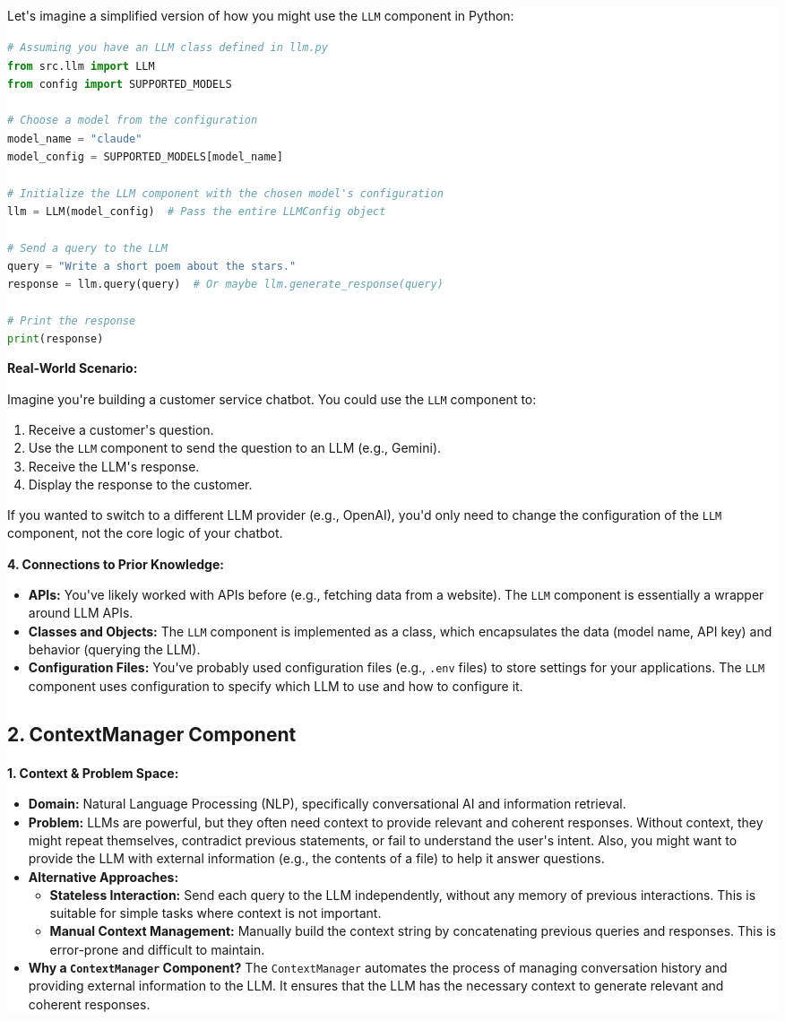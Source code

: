 Let's imagine a simplified version of how you might use the `LLM` component in Python:

```python
# Assuming you have an LLM class defined in llm.py
from src.llm import LLM
from config import SUPPORTED_MODELS

# Choose a model from the configuration
model_name = "claude"
model_config = SUPPORTED_MODELS[model_name]

# Initialize the LLM component with the chosen model's configuration
llm = LLM(model_config)  # Pass the entire LLMConfig object

# Send a query to the LLM
query = "Write a short poem about the stars."
response = llm.query(query)  # Or maybe llm.generate_response(query)

# Print the response
print(response)
```

**Real-World Scenario:**

Imagine you're building a customer service chatbot.  You could use the `LLM` component to:

1.  Receive a customer's question.
2.  Use the `LLM` component to send the question to an LLM (e.g., Gemini).
3.  Receive the LLM's response.
4.  Display the response to the customer.

If you wanted to switch to a different LLM provider (e.g., OpenAI), you'd only need to change the configuration of the `LLM` component, not the core logic of your chatbot.

**4. Connections to Prior Knowledge:**

*   **APIs:**  You've likely worked with APIs before (e.g., fetching data from a website).  The `LLM` component is essentially a wrapper around LLM APIs.
*   **Classes and Objects:** The `LLM` component is implemented as a class, which encapsulates the data (model name, API key) and behavior (querying the LLM).
*   **Configuration Files:** You've probably used configuration files (e.g., `.env` files) to store settings for your applications.  The `LLM` component uses configuration to specify which LLM to use and how to configure it.

## 2. ContextManager Component

**1. Context & Problem Space:**

*   **Domain:** Natural Language Processing (NLP), specifically conversational AI and information retrieval.
*   **Problem:** LLMs are powerful, but they often need context to provide relevant and coherent responses.  Without context, they might repeat themselves, contradict previous statements, or fail to understand the user's intent.  Also, you might want to provide the LLM with external information (e.g., the contents of a file) to help it answer questions.
*   **Alternative Approaches:**
    *   **Stateless Interaction:**  Send each query to the LLM independently, without any memory of previous interactions.  This is suitable for simple tasks where context is not important.
    *   **Manual Context Management:**  Manually build the context string by concatenating previous queries and responses.  This is error-prone and difficult to maintain.
*   **Why a `ContextManager` Component?** The `ContextManager` automates the process of managing conversation history and providing external information to the LLM.  It ensures that the LLM has the necessary context to generate relevant and coherent responses.
